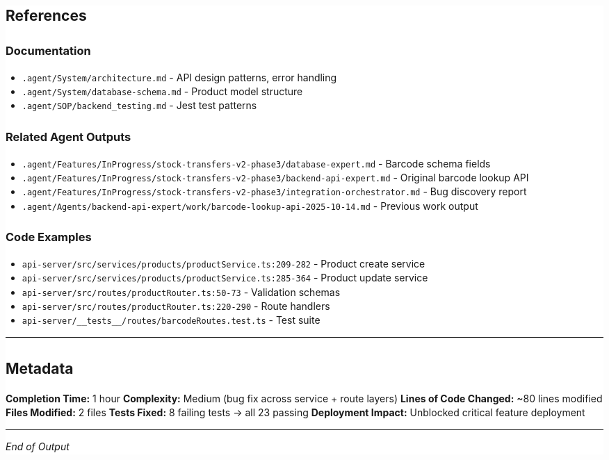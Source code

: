 
## References

### Documentation
- `.agent/System/architecture.md` - API design patterns, error handling
- `.agent/System/database-schema.md` - Product model structure
- `.agent/SOP/backend_testing.md` - Jest test patterns

### Related Agent Outputs
- `.agent/Features/InProgress/stock-transfers-v2-phase3/database-expert.md` - Barcode schema fields
- `.agent/Features/InProgress/stock-transfers-v2-phase3/backend-api-expert.md` - Original barcode lookup API
- `.agent/Features/InProgress/stock-transfers-v2-phase3/integration-orchestrator.md` - Bug discovery report
- `.agent/Agents/backend-api-expert/work/barcode-lookup-api-2025-10-14.md` - Previous work output

### Code Examples
- `api-server/src/services/products/productService.ts:209-282` - Product create service
- `api-server/src/services/products/productService.ts:285-364` - Product update service
- `api-server/src/routes/productRouter.ts:50-73` - Validation schemas
- `api-server/src/routes/productRouter.ts:220-290` - Route handlers
- `api-server/__tests__/routes/barcodeRoutes.test.ts` - Test suite

---

## Metadata

**Completion Time:** 1 hour
**Complexity:** Medium (bug fix across service + route layers)
**Lines of Code Changed:** ~80 lines modified
**Files Modified:** 2 files
**Tests Fixed:** 8 failing tests → all 23 passing
**Deployment Impact:** Unblocked critical feature deployment

---

_End of Output_
